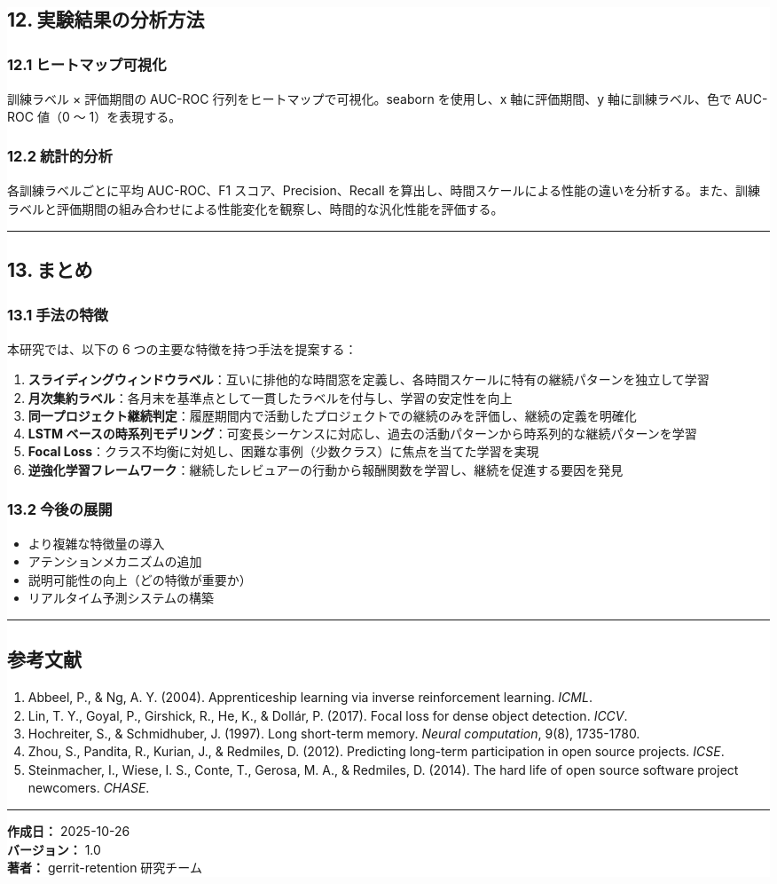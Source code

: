 
## 12. 実験結果の分析方法

### 12.1 ヒートマップ可視化

訓練ラベル × 評価期間の AUC-ROC 行列をヒートマップで可視化。seaborn を使用し、x 軸に評価期間、y 軸に訓練ラベル、色で AUC-ROC 値（0 ～ 1）を表現する。

### 12.2 統計的分析

各訓練ラベルごとに平均 AUC-ROC、F1 スコア、Precision、Recall を算出し、時間スケールによる性能の違いを分析する。また、訓練ラベルと評価期間の組み合わせによる性能変化を観察し、時間的な汎化性能を評価する。

---

## 13. まとめ

### 13.1 手法の特徴

本研究では、以下の 6 つの主要な特徴を持つ手法を提案する：

1. **スライディングウィンドウラベル**：互いに排他的な時間窓を定義し、各時間スケールに特有の継続パターンを独立して学習
2. **月次集約ラベル**：各月末を基準点として一貫したラベルを付与し、学習の安定性を向上
3. **同一プロジェクト継続判定**：履歴期間内で活動したプロジェクトでの継続のみを評価し、継続の定義を明確化
4. **LSTM ベースの時系列モデリング**：可変長シーケンスに対応し、過去の活動パターンから時系列的な継続パターンを学習
5. **Focal Loss**：クラス不均衡に対処し、困難な事例（少数クラス）に焦点を当てた学習を実現
6. **逆強化学習フレームワーク**：継続したレビュアーの行動から報酬関数を学習し、継続を促進する要因を発見

### 13.2 今後の展開

- より複雑な特徴量の導入
- アテンションメカニズムの追加
- 説明可能性の向上（どの特徴が重要か）
- リアルタイム予測システムの構築

---

## 参考文献

1. Abbeel, P., & Ng, A. Y. (2004). Apprenticeship learning via inverse reinforcement learning. _ICML_.
2. Lin, T. Y., Goyal, P., Girshick, R., He, K., & Dollár, P. (2017). Focal loss for dense object detection. _ICCV_.
3. Hochreiter, S., & Schmidhuber, J. (1997). Long short-term memory. _Neural computation_, 9(8), 1735-1780.
4. Zhou, S., Pandita, R., Kurian, J., & Redmiles, D. (2012). Predicting long-term participation in open source projects. _ICSE_.
5. Steinmacher, I., Wiese, I. S., Conte, T., Gerosa, M. A., & Redmiles, D. (2014). The hard life of open source software project newcomers. _CHASE_.

---

**作成日：** 2025-10-26  
**バージョン：** 1.0  
**著者：** gerrit-retention 研究チーム
